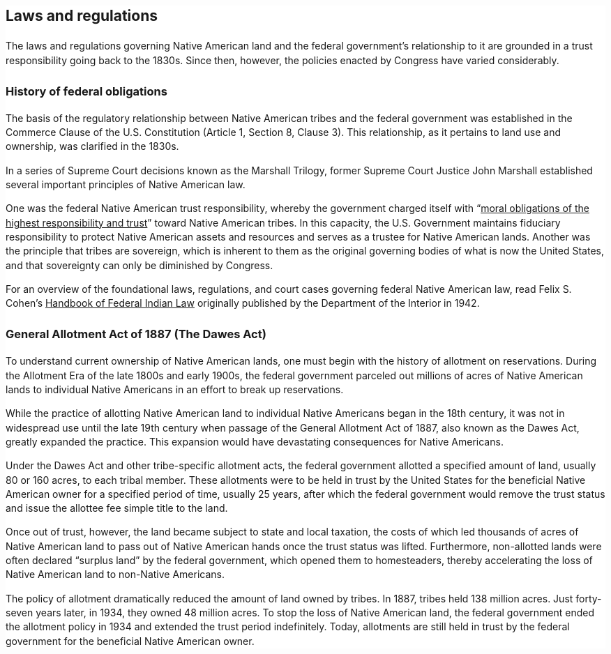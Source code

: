 ## Laws and regulations

The laws and regulations governing Native American land and the federal government’s relationship to it are grounded in a trust responsibility going back to the 1830s. Since then, however, the policies enacted by Congress have varied considerably.

### History of federal obligations

The basis of the regulatory relationship between Native American tribes and the federal government was established in the Commerce Clause of the U.S. Constitution (Article 1, Section 8, Clause 3). This relationship, as it pertains to land use and ownership, was clarified in the 1830s.

In a series of Supreme Court decisions known as the Marshall Trilogy, former Supreme Court Justice John Marshall established several important principles of Native American law.

One was the federal Native American trust responsibility, whereby the government charged itself with “[moral obligations of the highest responsibility and trust](http://www.bia.gov/FAQs/index.htm)” toward Native American tribes. In this capacity, the U.S. Government maintains fiduciary responsibility to protect Native American assets and resources and serves as a trustee for Native American lands. Another was the principle that tribes are sovereign, which is inherent to them as the original governing bodies of what is now the United States, and that sovereignty can only be diminished by Congress.

For an overview of the foundational laws, regulations, and court cases governing federal Native American law, read Felix S. Cohen’s [Handbook of Federal Indian Law](https://archive.org/details/ERIC_ED061008/page/n1) originally published by the Department of the Interior in 1942.

### General Allotment Act of 1887 (The Dawes Act)

To understand current ownership of Native American lands, one must begin with the history of allotment on reservations. During the Allotment Era of the late 1800s and early 1900s, the federal government parceled out millions of acres of Native American lands to individual Native Americans in an effort to break up reservations.

While the practice of allotting Native American land to individual Native Americans began in the 18th century, it was not in widespread use until the late 19th century when passage of the General Allotment Act of 1887, also known as the Dawes Act, greatly expanded the practice. This expansion would have devastating consequences for Native Americans.

Under the Dawes Act and other tribe-specific allotment acts, the federal government allotted a specified amount of land, usually 80 or 160 acres, to each tribal member. These allotments were to be held in trust by the United States for the beneficial Native American owner for a specified period of time, usually 25 years, after which the federal government would remove the trust status and issue the allottee fee simple title to the land.

Once out of trust, however, the land became subject to state and local taxation, the costs of which led thousands of acres of Native American land to pass out of Native American hands once the trust status was lifted. Furthermore, non-allotted lands were often declared “surplus land” by the federal government, which opened them to homesteaders, thereby accelerating the loss of Native American land to non-Native Americans.

The policy of allotment dramatically reduced the amount of land owned by tribes. In 1887, tribes held 138 million acres. Just forty-seven years later, in 1934, they owned 48 million acres. To stop the loss of Native American land, the federal government ended the allotment policy in 1934 and extended the trust period indefinitely. Today, allotments are still held in trust by the federal government for the beneficial Native American owner.
